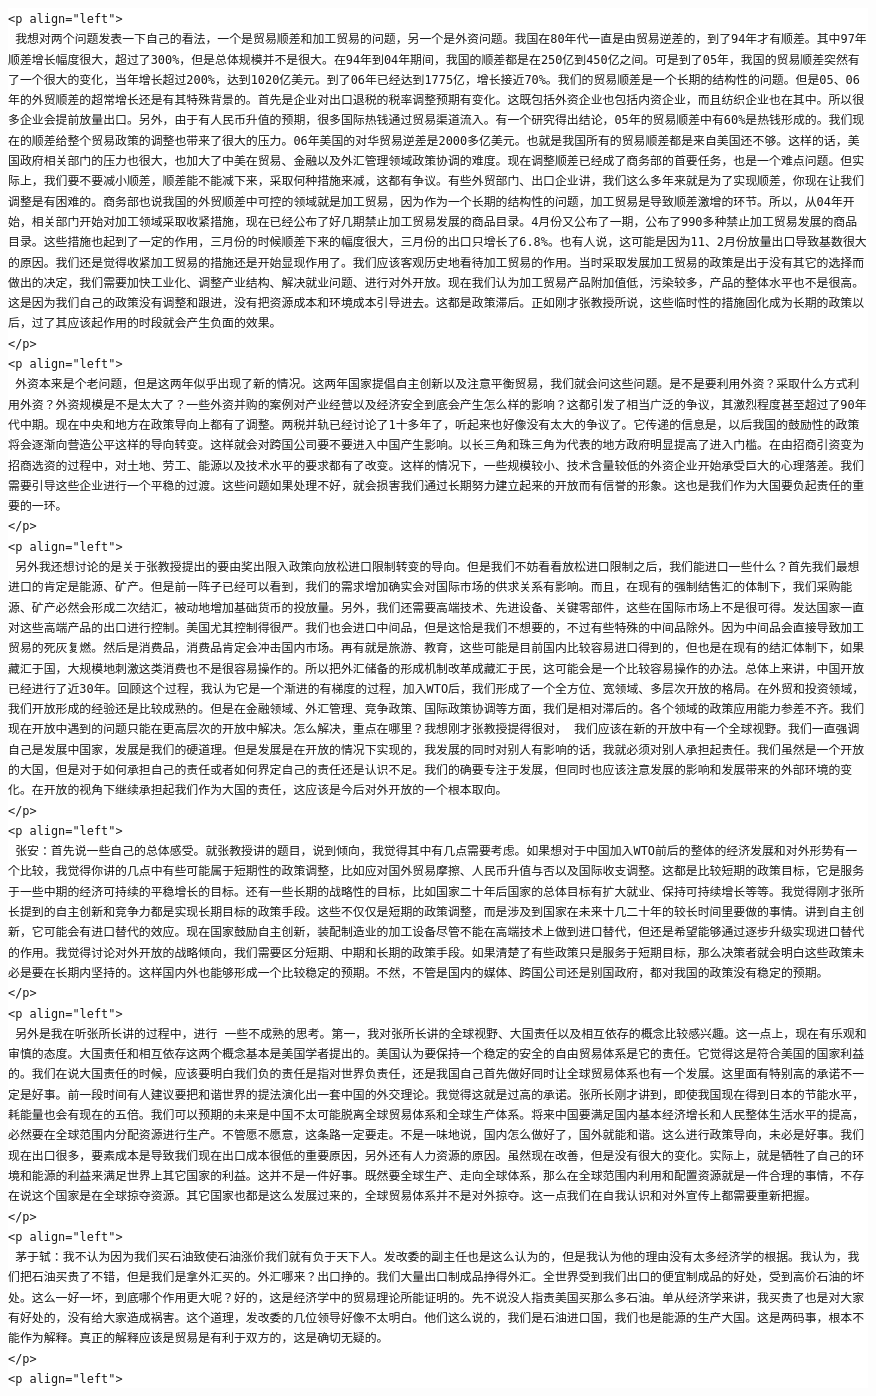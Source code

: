     <p align="left">
     我想对两个问题发表一下自己的看法，一个是贸易顺差和加工贸易的问题，另一个是外资问题。我国在80年代一直是由贸易逆差的，到了94年才有顺差。其中97年顺差增长幅度很大，超过了300%，但是总体规模并不是很大。在94年到04年期间，我国的顺差都是在250亿到450亿之间。可是到了05年，我国的贸易顺差突然有了一个很大的变化，当年增长超过200%，达到1020亿美元。到了06年已经达到1775亿，增长接近70%。我们的贸易顺差是一个长期的结构性的问题。但是05、06年的外贸顺差的超常增长还是有其特殊背景的。首先是企业对出口退税的税率调整预期有变化。这既包括外资企业也包括内资企业，而且纺织企业也在其中。所以很多企业会提前放量出口。另外，由于有人民币升值的预期，很多国际热钱通过贸易渠道流入。有一个研究得出结论，05年的贸易顺差中有60%是热钱形成的。我们现在的顺差给整个贸易政策的调整也带来了很大的压力。06年美国的对华贸易逆差是2000多亿美元。也就是我国所有的贸易顺差都是来自美国还不够。这样的话，美国政府相关部门的压力也很大，也加大了中美在贸易、金融以及外汇管理领域政策协调的难度。现在调整顺差已经成了商务部的首要任务，也是一个难点问题。但实际上，我们要不要减小顺差，顺差能不能减下来，采取何种措施来减，这都有争议。有些外贸部门、出口企业讲，我们这么多年来就是为了实现顺差，你现在让我们调整是有困难的。商务部也说我国的外贸顺差中可控的领域就是加工贸易，因为作为一个长期的结构性的问题，加工贸易是导致顺差激增的环节。所以，从04年开始，相关部门开始对加工领域采取收紧措施，现在已经公布了好几期禁止加工贸易发展的商品目录。4月份又公布了一期，公布了990多种禁止加工贸易发展的商品目录。这些措施也起到了一定的作用，三月份的时候顺差下来的幅度很大，三月份的出口只增长了6.8%。也有人说，这可能是因为11、2月份放量出口导致基数很大的原因。我们还是觉得收紧加工贸易的措施还是开始显现作用了。我们应该客观历史地看待加工贸易的作用。当时采取发展加工贸易的政策是出于没有其它的选择而做出的决定，我们需要加快工业化、调整产业结构、解决就业问题、进行对外开放。现在我们认为加工贸易产品附加值低，污染较多，产品的整体水平也不是很高。这是因为我们自己的政策没有调整和跟进，没有把资源成本和环境成本引导进去。这都是政策滞后。正如刚才张教授所说，这些临时性的措施固化成为长期的政策以后，过了其应该起作用的时段就会产生负面的效果。
    </p>
    <p align="left">
     外资本来是个老问题，但是这两年似乎出现了新的情况。这两年国家提倡自主创新以及注意平衡贸易，我们就会问这些问题。是不是要利用外资？采取什么方式利用外资？外资规模是不是太大了？一些外资并购的案例对产业经营以及经济安全到底会产生怎么样的影响？这都引发了相当广泛的争议，其激烈程度甚至超过了90年代中期。现在中央和地方在政策导向上都有了调整。两税并轨已经讨论了1十多年了，听起来也好像没有太大的争议了。它传递的信息是，以后我国的鼓励性的政策将会逐渐向营造公平这样的导向转变。这样就会对跨国公司要不要进入中国产生影响。以长三角和珠三角为代表的地方政府明显提高了进入门槛。在由招商引资变为招商选资的过程中，对土地、劳工、能源以及技术水平的要求都有了改变。这样的情况下，一些规模较小、技术含量较低的外资企业开始承受巨大的心理落差。我们需要引导这些企业进行一个平稳的过渡。这些问题如果处理不好，就会损害我们通过长期努力建立起来的开放而有信誉的形象。这也是我们作为大国要负起责任的重要的一环。
    </p>
    <p align="left">
     另外我还想讨论的是关于张教授提出的要由奖出限入政策向放松进口限制转变的导向。但是我们不妨看看放松进口限制之后，我们能进口一些什么？首先我们最想进口的肯定是能源、矿产。但是前一阵子已经可以看到，我们的需求增加确实会对国际市场的供求关系有影响。而且，在现有的强制结售汇的体制下，我们采购能源、矿产必然会形成二次结汇，被动地增加基础货币的投放量。另外，我们还需要高端技术、先进设备、关键零部件，这些在国际市场上不是很可得。发达国家一直对这些高端产品的出口进行控制。美国尤其控制得很严。我们也会进口中间品，但是这恰是我们不想要的，不过有些特殊的中间品除外。因为中间品会直接导致加工贸易的死灰复燃。然后是消费品，消费品肯定会冲击国内市场。再有就是旅游、教育，这些可能是目前国内比较容易进口得到的，但也是在现有的结汇体制下，如果藏汇于国，大规模地刺激这类消费也不是很容易操作的。所以把外汇储备的形成机制改革成藏汇于民，这可能会是一个比较容易操作的办法。总体上来讲，中国开放已经进行了近30年。回顾这个过程，我认为它是一个渐进的有梯度的过程，加入WTO后，我们形成了一个全方位、宽领域、多层次开放的格局。在外贸和投资领域，我们开放形成的经验还是比较成熟的。但是在金融领域、外汇管理、竞争政策、国际政策协调等方面，我们是相对滞后的。各个领域的政策应用能力参差不齐。我们现在开放中遇到的问题只能在更高层次的开放中解决。怎么解决，重点在哪里？我想刚才张教授提得很对， 我们应该在新的开放中有一个全球视野。我们一直强调自己是发展中国家，发展是我们的硬道理。但是发展是在开放的情况下实现的，我发展的同时对别人有影响的话，我就必须对别人承担起责任。我们虽然是一个开放的大国，但是对于如何承担自己的责任或者如何界定自己的责任还是认识不足。我们的确要专注于发展，但同时也应该注意发展的影响和发展带来的外部环境的变化。在开放的视角下继续承担起我们作为大国的责任，这应该是今后对外开放的一个根本取向。
    </p>
    <p align="left">
     张安：首先说一些自己的总体感受。就张教授讲的题目，说到倾向，我觉得其中有几点需要考虑。如果想对于中国加入WTO前后的整体的经济发展和对外形势有一个比较，我觉得你讲的几点中有些可能属于短期性的政策调整，比如应对国外贸易摩擦、人民币升值与否以及国际收支调整。这都是比较短期的政策目标，它是服务于一些中期的经济可持续的平稳增长的目标。还有一些长期的战略性的目标，比如国家二十年后国家的总体目标有扩大就业、保持可持续增长等等。我觉得刚才张所长提到的自主创新和竞争力都是实现长期目标的政策手段。这些不仅仅是短期的政策调整，而是涉及到国家在未来十几二十年的较长时间里要做的事情。讲到自主创新，它可能会有进口替代的效应。现在国家鼓励自主创新，装配制造业的加工设备尽管不能在高端技术上做到进口替代，但还是希望能够通过逐步升级实现进口替代的作用。我觉得讨论对外开放的战略倾向，我们需要区分短期、中期和长期的政策手段。如果清楚了有些政策只是服务于短期目标，那么决策者就会明白这些政策未必是要在长期内坚持的。这样国内外也能够形成一个比较稳定的预期。不然，不管是国内的媒体、跨国公司还是别国政府，都对我国的政策没有稳定的预期。
    </p>
    <p align="left">
     另外是我在听张所长讲的过程中，进行 一些不成熟的思考。第一，我对张所长讲的全球视野、大国责任以及相互依存的概念比较感兴趣。这一点上，现在有乐观和审慎的态度。大国责任和相互依存这两个概念基本是美国学者提出的。美国认为要保持一个稳定的安全的自由贸易体系是它的责任。它觉得这是符合美国的国家利益的。我们在说大国责任的时候，应该要明白我们负的责任是指对世界负责任，还是我国自己首先做好同时让全球贸易体系也有一个发展。这里面有特别高的承诺不一定是好事。前一段时间有人建议要把和谐世界的提法演化出一套中国的外交理论。我觉得这就是过高的承诺。张所长刚才讲到，即使我国现在得到日本的节能水平，耗能量也会有现在的五倍。我们可以预期的未来是中国不太可能脱离全球贸易体系和全球生产体系。将来中国要满足国内基本经济增长和人民整体生活水平的提高，必然要在全球范围内分配资源进行生产。不管愿不愿意，这条路一定要走。不是一味地说，国内怎么做好了，国外就能和谐。这么进行政策导向，未必是好事。我们现在出口很多，要素成本是导致我们现在出口成本很低的重要原因，另外还有人力资源的原因。虽然现在改善，但是没有很大的变化。实际上，就是牺牲了自己的环境和能源的利益来满足世界上其它国家的利益。这并不是一件好事。既然要全球生产、走向全球体系，那么在全球范围内利用和配置资源就是一件合理的事情，不存在说这个国家是在全球掠夺资源。其它国家也都是这么发展过来的，全球贸易体系并不是对外掠夺。这一点我们在自我认识和对外宣传上都需要重新把握。
    </p>
    <p align="left">
     茅于轼：我不认为因为我们买石油致使石油涨价我们就有负于天下人。发改委的副主任也是这么认为的，但是我认为他的理由没有太多经济学的根据。我认为，我们把石油买贵了不错，但是我们是拿外汇买的。外汇哪来？出口挣的。我们大量出口制成品挣得外汇。全世界受到我们出口的便宜制成品的好处，受到高价石油的坏处。这么一好一坏，到底哪个作用更大呢？好的，这是经济学中的贸易理论所能证明的。先不说没人指责美国买那么多石油。单从经济学来讲，我买贵了也是对大家有好处的，没有给大家造成祸害。这个道理，发改委的几位领导好像不太明白。他们这么说的，我们是石油进口国，我们也是能源的生产大国。这是两码事，根本不能作为解释。真正的解释应该是贸易是有利于双方的，这是确切无疑的。
    </p>
    <p align="left">